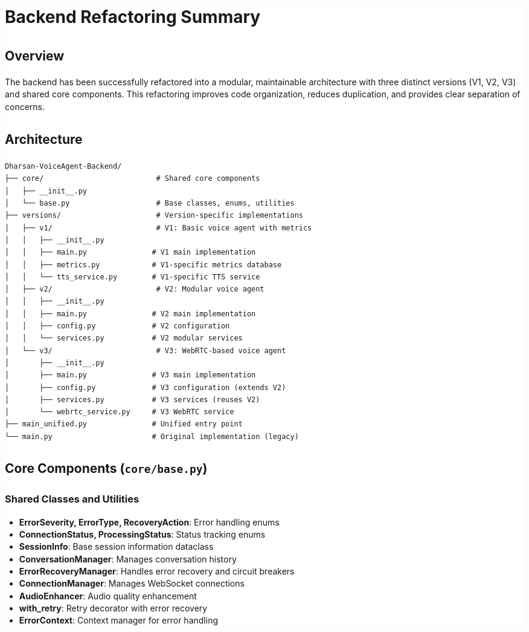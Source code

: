 # Backend Refactoring Summary

## Overview

The backend has been successfully refactored into a modular, maintainable architecture with three distinct versions (V1, V2, V3) and shared core components. This refactoring improves code organization, reduces duplication, and provides clear separation of concerns.

## Architecture

```
Dharsan-VoiceAgent-Backend/
├── core/                          # Shared core components
│   ├── __init__.py
│   └── base.py                    # Base classes, enums, utilities
├── versions/                      # Version-specific implementations
│   ├── v1/                        # V1: Basic voice agent with metrics
│   │   ├── __init__.py
│   │   ├── main.py               # V1 main implementation
│   │   ├── metrics.py            # V1-specific metrics database
│   │   └── tts_service.py        # V1-specific TTS service
│   ├── v2/                        # V2: Modular voice agent
│   │   ├── __init__.py
│   │   ├── main.py               # V2 main implementation
│   │   ├── config.py             # V2 configuration
│   │   └── services.py           # V2 modular services
│   └── v3/                        # V3: WebRTC-based voice agent
│       ├── __init__.py
│       ├── main.py               # V3 main implementation
│       ├── config.py             # V3 configuration (extends V2)
│       ├── services.py           # V3 services (reuses V2)
│       └── webrtc_service.py     # V3 WebRTC service
├── main_unified.py               # Unified entry point
└── main.py                       # Original implementation (legacy)
```

## Core Components (`core/base.py`)

### Shared Classes and Utilities

- **ErrorSeverity, ErrorType, RecoveryAction**: Error handling enums
- **ConnectionStatus, ProcessingStatus**: Status tracking enums
- **SessionInfo**: Base session information dataclass
- **ConversationManager**: Manages conversation history
- **ErrorRecoveryManager**: Handles error recovery and circuit breakers
- **ConnectionManager**: Manages WebSocket connections
- **AudioEnhancer**: Audio quality enhancement
- **with_retry**: Retry decorator with error recovery
- **ErrorContext**: Context manager for error handling
